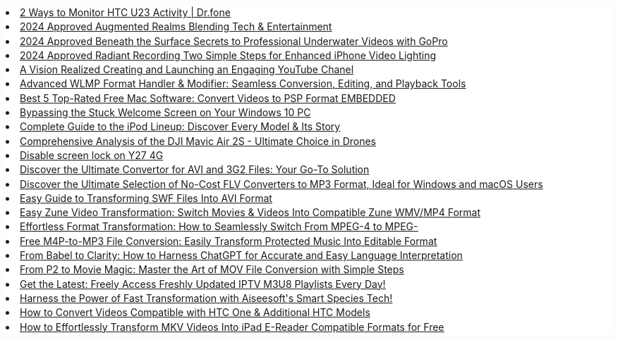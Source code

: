 <li><a href="https://android-location-track.techidaily.com/2-ways-to-monitor-htc-u23-activity-drfone-by-drfone-virtual-android/"><u>2 Ways to Monitor HTC U23 Activity | Dr.fone</u></a></li>
<li><a href="https://fox-boxes.techidaily.com/2024-approved-augmented-realms-blending-tech-and-entertainment/"><u>2024 Approved  Augmented Realms  Blending Tech & Entertainment</u></a></li>
<li><a href="https://extra-hints.techidaily.com/2024-approved-beneath-the-surface-secrets-to-professional-underwater-videos-with-gopro/"><u>2024 Approved  Beneath the Surface  Secrets to Professional Underwater Videos with GoPro</u></a></li>
<li><a href="https://extra-support.techidaily.com/2024-approved-radiant-recording-two-simple-steps-for-enhanced-iphone-video-lighting/"><u>2024 Approved  Radiant Recording  Two Simple Steps for Enhanced iPhone Video Lighting</u></a></li>
<li><a href="https://youtube-clips.techidaily.com/a-vision-realized-creating-and-launching-an-engaging-youtube-chanel/"><u>A Vision Realized  Creating and Launching an Engaging YouTube Chanel</u></a></li>
<li><a href="https://media-tips.techidaily.com/advanced-wlmp-format-handler-and-modifier-seamless-conversion-editing-and-playback-tools/"><u>Advanced WLMP Format Handler & Modifier: Seamless Conversion, Editing, and Playback Tools</u></a></li>
<li><a href="https://media-tips.techidaily.com/best-5-top-rated-free-mac-software-convert-videos-to-psp-format-embedded/"><u>Best 5 Top-Rated Free Mac Software: Convert Videos to PSP Format EMBEDDED</u></a></li>
<li><a href="https://common-error.techidaily.com/bypassing-the-stuck-welcome-screen-on-your-windows-10-pc/"><u>Bypassing the Stuck Welcome Screen on Your Windows 10 PC</u></a></li>
<li><a href="https://media-tips.techidaily.com/complete-guide-to-the-ipod-lineup-discover-every-model-and-its-story/"><u>Complete Guide to the iPod Lineup: Discover Every Model & Its Story</u></a></li>
<li><a href="https://buynow-info.techidaily.com/comprehensive-analysis-of-the-dji-mavic-air-2s-ultimate-choice-in-drones/"><u>Comprehensive Analysis of the DJI Mavic Air 2S - Ultimate Choice in Drones</u></a></li>
<li><a href="https://phone-solutions.techidaily.com/disable-screen-lock-on-y27-4g-by-drfone-android-unlock-android-unlock/"><u>Disable screen lock on Y27 4G</u></a></li>
<li><a href="https://media-tips.techidaily.com/1723620217168-discover-the-ultimate-convertor-for-avi-and-3g2-files-your-go-to-solution/"><u>Discover the Ultimate Convertor for AVI and 3G2 Files: Your Go-To Solution</u></a></li>
<li><a href="https://media-tips.techidaily.com/discover-the-ultimate-selection-of-no-cost-flv-converters-to-mp3-format-ideal-for-windows-and-macos-users/"><u>Discover the Ultimate Selection of No-Cost FLV Converters to MP3 Format, Ideal for Windows and macOS Users</u></a></li>
<li><a href="https://media-tips.techidaily.com/easy-guide-to-transforming-swf-files-into-avi-format/"><u>Easy Guide to Transforming SWF Files Into AVI Format</u></a></li>
<li><a href="https://media-tips.techidaily.com/easy-zune-video-transformation-switch-movies-and-videos-into-compatible-zune-wmvmp4-format/"><u>Easy Zune Video Transformation: Switch Movies & Videos Into Compatible Zune WMV/MP4 Format</u></a></li>
<li><a href="https://media-tips.techidaily.com/effortless-format-transformation-how-to-seamlessly-switch-from-mpeg-4-to-mpeg/"><u>Effortless Format Transformation: How to Seamlessly Switch From MPEG-4 to MPEG-</u></a></li>
<li><a href="https://media-tips.techidaily.com/free-m4p-to-mp3-file-conversion-easily-transform-protected-music-into-editable-format/"><u>Free M4P-to-MP3 File Conversion: Easily Transform Protected Music Into Editable Format</u></a></li>
<li><a href="https://tech-haven.techidaily.com/from-babel-to-clarity-how-to-harness-chatgpt-for-accurate-and-easy-language-interpretation/"><u>From Babel to Clarity: How to Harness ChatGPT for Accurate and Easy Language Interpretation</u></a></li>
<li><a href="https://media-tips.techidaily.com/from-p2-to-movie-magic-master-the-art-of-mov-file-conversion-with-simple-steps/"><u>From P2 to Movie Magic: Master the Art of MOV File Conversion with Simple Steps</u></a></li>
<li><a href="https://media-tips.techidaily.com/get-the-latest-freely-access-freshly-updated-iptv-m3u8-playlists-every-day/"><u>Get the Latest: Freely Access Freshly Updated IPTV M3U8 Playlists Every Day!</u></a></li>
<li><a href="https://media-tips.techidaily.com/1723620213932-harness-the-power-of-fast-transformation-with-aiseesofts-smart-species-tech/"><u>Harness the Power of Fast Transformation with Aiseesoft's Smart Species Tech!</u></a></li>
<li><a href="https://media-tips.techidaily.com/how-to-convert-videos-compatible-with-htc-one-and-additional-htc-models/"><u>How to Convert Videos Compatible with HTC One & Additional HTC Models</u></a></li>
<li><a href="https://media-tips.techidaily.com/how-to-effortlessly-transform-mkv-videos-into-ipad-e-reader-compatible-formats-for-free/"><u>How to Effortlessly Transform MKV Videos Into iPad E-Reader Compatible Formats for Free</u></a></li>